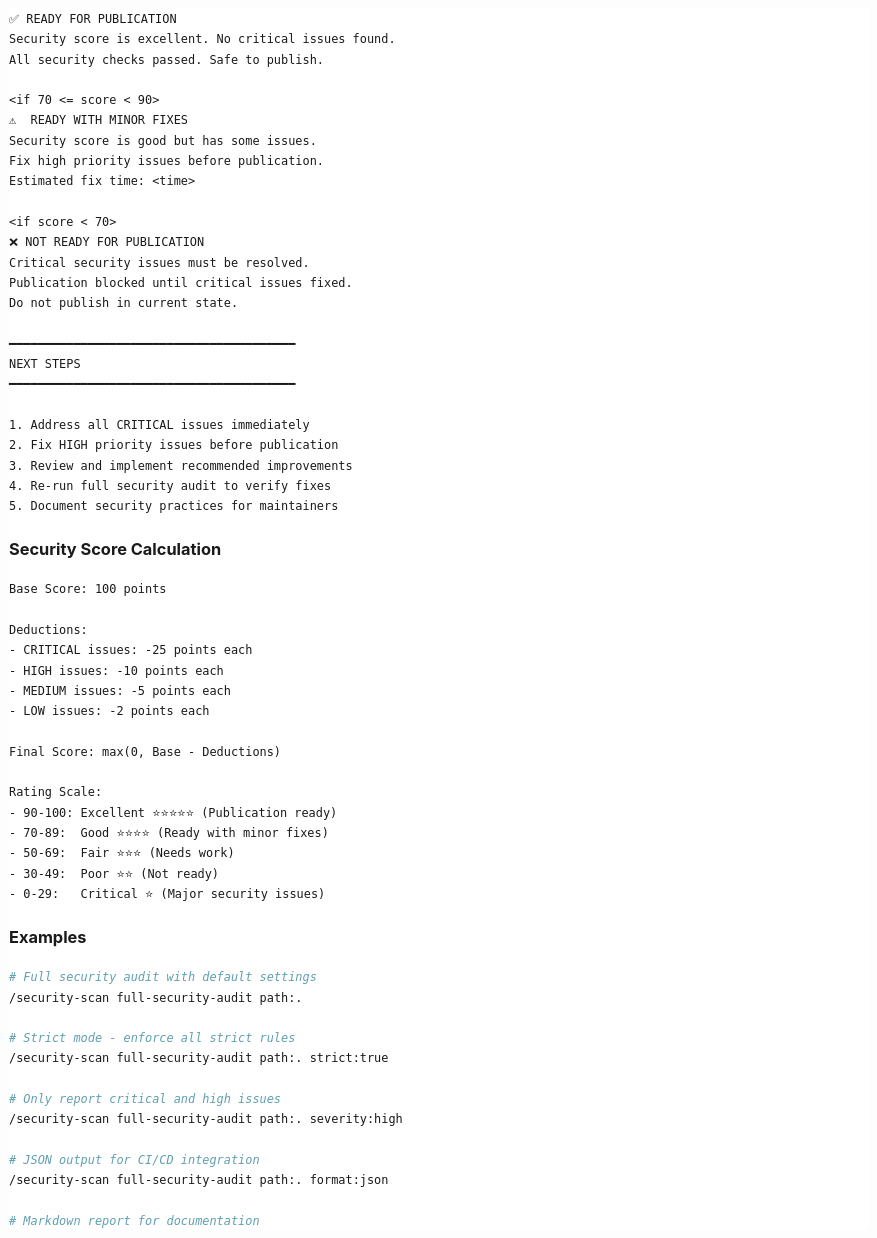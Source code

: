    ```
   ✅ READY FOR PUBLICATION
   Security score is excellent. No critical issues found.
   All security checks passed. Safe to publish.

   <if 70 <= score < 90>
   ⚠️  READY WITH MINOR FIXES
   Security score is good but has some issues.
   Fix high priority issues before publication.
   Estimated fix time: <time>

   <if score < 70>
   ❌ NOT READY FOR PUBLICATION
   Critical security issues must be resolved.
   Publication blocked until critical issues fixed.
   Do not publish in current state.

   ━━━━━━━━━━━━━━━━━━━━━━━━━━━━━━━━━━━━━━━━
   NEXT STEPS
   ━━━━━━━━━━━━━━━━━━━━━━━━━━━━━━━━━━━━━━━━

   1. Address all CRITICAL issues immediately
   2. Fix HIGH priority issues before publication
   3. Review and implement recommended improvements
   4. Re-run full security audit to verify fixes
   5. Document security practices for maintainers
   ```

### Security Score Calculation

```
Base Score: 100 points

Deductions:
- CRITICAL issues: -25 points each
- HIGH issues: -10 points each
- MEDIUM issues: -5 points each
- LOW issues: -2 points each

Final Score: max(0, Base - Deductions)

Rating Scale:
- 90-100: Excellent ⭐⭐⭐⭐⭐ (Publication ready)
- 70-89:  Good ⭐⭐⭐⭐ (Ready with minor fixes)
- 50-69:  Fair ⭐⭐⭐ (Needs work)
- 30-49:  Poor ⭐⭐ (Not ready)
- 0-29:   Critical ⭐ (Major security issues)
```

### Examples

```bash
# Full security audit with default settings
/security-scan full-security-audit path:.

# Strict mode - enforce all strict rules
/security-scan full-security-audit path:. strict:true

# Only report critical and high issues
/security-scan full-security-audit path:. severity:high

# JSON output for CI/CD integration
/security-scan full-security-audit path:. format:json

# Markdown report for documentation
```